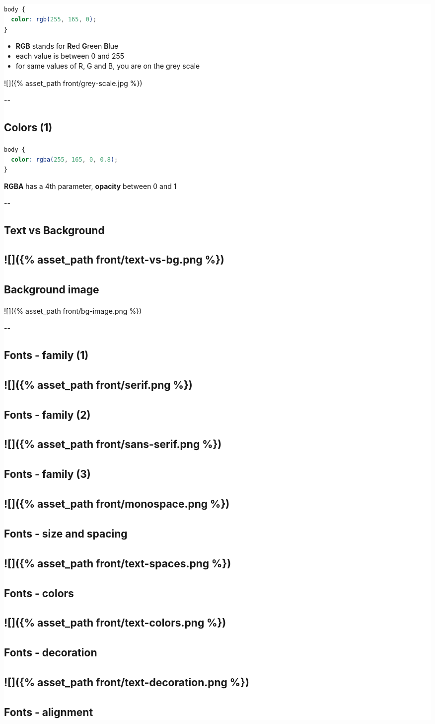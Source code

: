 ```css
body {
  color: rgb(255, 165, 0);
}
```

- **RGB** stands for **R**ed **G**reen **B**lue
- each value is between 0 and 255
- for same values of R, G and B, you are on the grey scale

![]({% asset_path front/grey-scale.jpg %})


--
## Colors (1)

```css
body {
  color: rgba(255, 165, 0, 0.8);
}
```

**RGBA** has a 4th parameter, **opacity** between 0 and 1

--
## Text vs Background
![]({% asset_path front/text-vs-bg.png %})
--
## Background image
![]({% asset_path front/bg-image.png %})

--
## Fonts - family (1)
![]({% asset_path front/serif.png %})
--
## Fonts - family (2)
![]({% asset_path front/sans-serif.png %})
--
## Fonts - family (3)
![]({% asset_path front/monospace.png %})
--
## Fonts - size and spacing
![]({% asset_path front/text-spaces.png %})
--
## Fonts - colors
![]({% asset_path front/text-colors.png %})
--
## Fonts - decoration
![]({% asset_path front/text-decoration.png %})
--
## Fonts - alignment